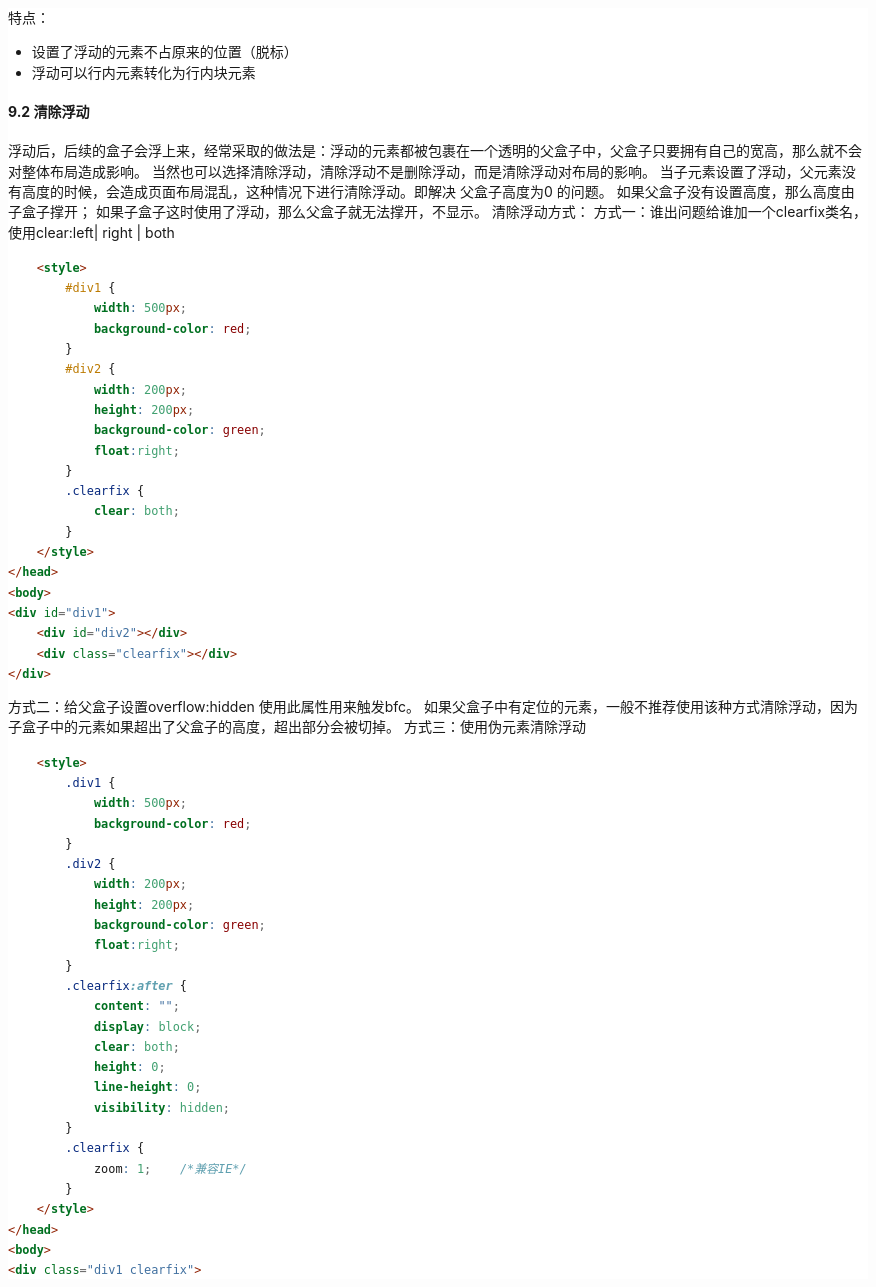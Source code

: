 特点：
- 设置了浮动的元素不占原来的位置（脱标）    
- 浮动可以行内元素转化为行内块元素
#### 9.2 清除浮动
浮动后，后续的盒子会浮上来，经常采取的做法是：浮动的元素都被包裹在一个透明的父盒子中，父盒子只要拥有自己的宽高，那么就不会对整体布局造成影响。
当然也可以选择清除浮动，清除浮动不是删除浮动，而是清除浮动对布局的影响。
当子元素设置了浮动，父元素没有高度的时候，会造成页面布局混乱，这种情况下进行清除浮动。即解决 父盒子高度为0 的问题。
如果父盒子没有设置高度，那么高度由子盒子撑开；
如果子盒子这时使用了浮动，那么父盒子就无法撑开，不显示。
清除浮动方式：
方式一：谁出问题给谁加一个clearfix类名，使用clear:left|  right  | both
```html
    <style>
        #div1 {
            width: 500px;
            background-color: red;
        }
        #div2 {
            width: 200px;
            height: 200px;
            background-color: green;
            float:right;
        }
        .clearfix {
            clear: both;
        }
    </style>
</head>
<body>
<div id="div1">
    <div id="div2"></div>
    <div class="clearfix"></div>
</div>
```
方式二：给父盒子设置overflow:hidden 使用此属性用来触发bfc。
如果父盒子中有定位的元素，一般不推荐使用该种方式清除浮动，因为子盒子中的元素如果超出了父盒子的高度，超出部分会被切掉。
方式三：使用伪元素清除浮动
```html
    <style>
        .div1 {
            width: 500px;
            background-color: red;
        }
        .div2 {
            width: 200px;
            height: 200px;
            background-color: green;
            float:right;
        }
        .clearfix:after {
            content: "";
            display: block;
            clear: both;
            height: 0;
            line-height: 0;
            visibility: hidden;
        }
        .clearfix {
            zoom: 1;    /*兼容IE*/
        }
    </style>
</head>
<body>
<div class="div1 clearfix">
```